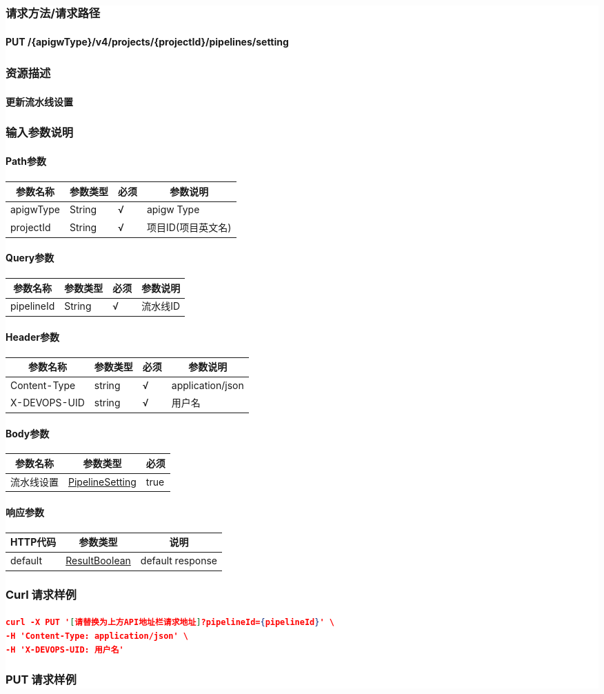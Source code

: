 ### 请求方法/请求路径
#### PUT /{apigwType}/v4/projects/{projectId}/pipelines/setting
### 资源描述
#### 更新流水线设置
### 输入参数说明
#### Path参数

| 参数名称      | 参数类型   | 必须  | 参数说明        |
| --------- | ------ | --- | ----------- |
| apigwType | String | √   | apigw Type  |
| projectId | String | √   | 项目ID(项目英文名) |

#### Query参数

| 参数名称       | 参数类型   | 必须  | 参数说明  |
| ---------- | ------ | --- | ----- |
| pipelineId | String | √   | 流水线ID |

#### Header参数

| 参数名称         | 参数类型   | 必须  | 参数说明             |
| ------------ | ------ | --- | ---------------- |
| Content-Type | string | √   | application/json |
| X-DEVOPS-UID | string | √   | 用户名              |

#### Body参数

| 参数名称  | 参数类型                                | 必须   |
| ----- | ----------------------------------- | ---- |
| 流水线设置 | [PipelineSetting](#PipelineSetting) | true |

#### 响应参数

| HTTP代码  | 参数类型                            | 说明               |
| ------- | ------------------------------- | ---------------- |
| default | [ResultBoolean](#ResultBoolean) | default response |

### Curl 请求样例

```Json
curl -X PUT '[请替换为上方API地址栏请求地址]?pipelineId={pipelineId}' \
-H 'Content-Type: application/json' \
-H 'X-DEVOPS-UID: 用户名' 
```

### PUT 请求样例
